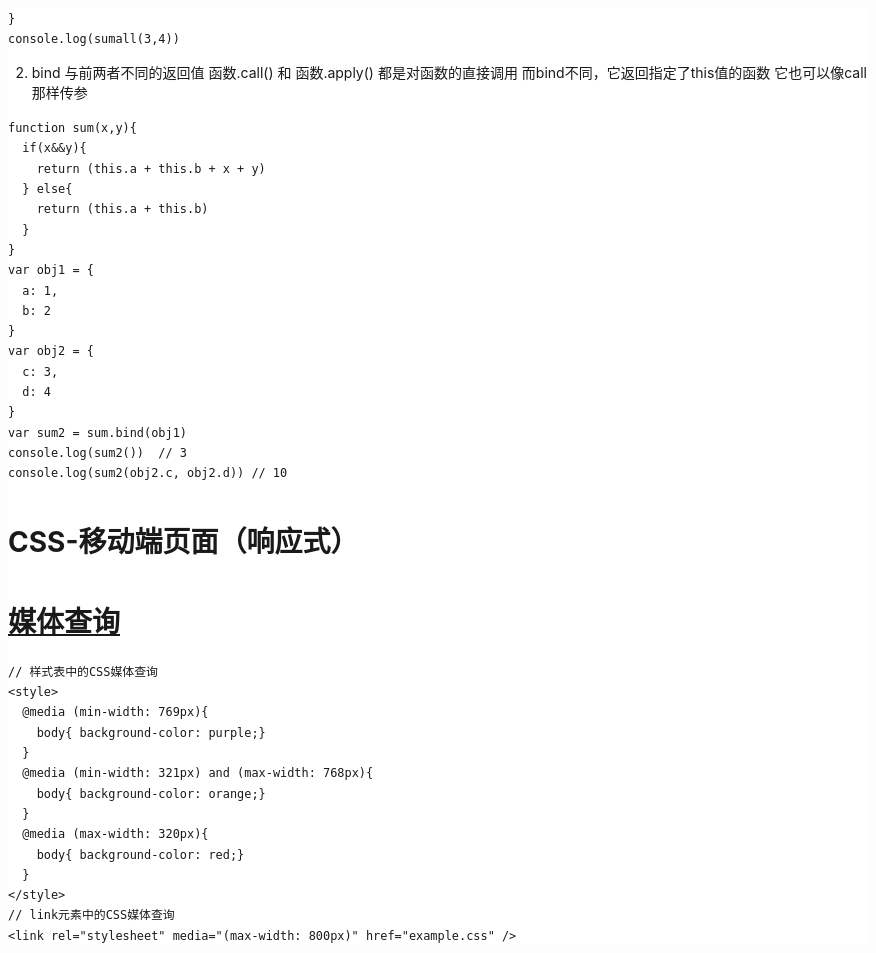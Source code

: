   ```
  }
  console.log(sumall(3,4))
  ```
2. bind 与前两者不同的返回值
  函数.call() 和 函数.apply() 都是对函数的直接调用
  而bind不同，它返回指定了this值的函数
  它也可以像call那样传参
  ```
  function sum(x,y){
    if(x&&y){
      return (this.a + this.b + x + y)
    } else{
      return (this.a + this.b)     
    }
  }
  var obj1 = {
    a: 1,
    b: 2
  }
  var obj2 = {
    c: 3,
    d: 4
  }
  var sum2 = sum.bind(obj1)
  console.log(sum2())  // 3
  console.log(sum2(obj2.c, obj2.d)) // 10
  ```

  # CSS-移动端页面（响应式）

# [媒体查询](https://developer.mozilla.org/zh-CN/docs/Web/Guide/CSS/Media_queries)
```
// 样式表中的CSS媒体查询
<style>
  @media (min-width: 769px){
    body{ background-color: purple;}
  }
  @media (min-width: 321px) and (max-width: 768px){
    body{ background-color: orange;}
  }
  @media (max-width: 320px){
    body{ background-color: red;}
  }
</style>
// link元素中的CSS媒体查询
<link rel="stylesheet" media="(max-width: 800px)" href="example.css" />
```
